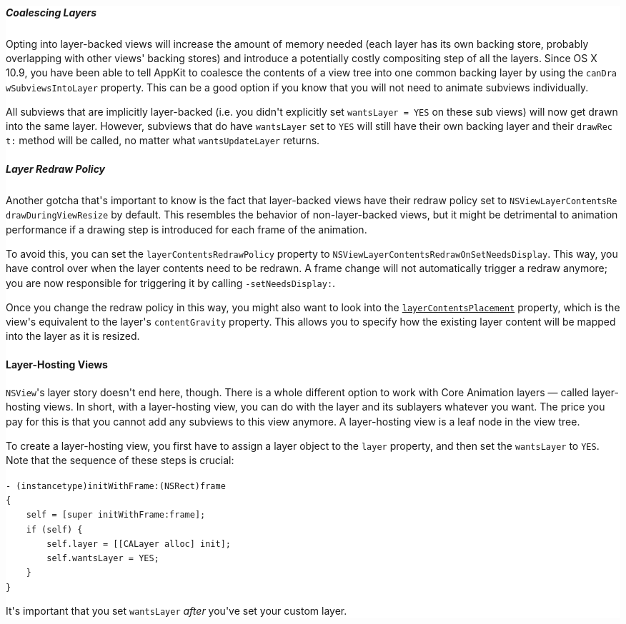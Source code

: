 
##### Coalescing Layers

Opting into layer-backed views will increase the amount of memory needed (each layer has its own backing store, probably overlapping with other views' backing stores) and introduce a potentially costly compositing step of all the layers. Since OS X 10.9, you have been able to tell AppKit to coalesce the contents of a view tree into one common backing layer by using the `canDrawSubviewsIntoLayer` property. This can be a good option if you know that you will not need to animate subviews individually. 

All subviews that are implicitly layer-backed (i.e. you didn't explicitly set `wantsLayer = YES` on these sub views) will now get drawn into the same layer. However, subviews that do have `wantsLayer` set to `YES` will still have their own backing layer and their `drawRect:` method will be called, no matter what `wantsUpdateLayer` returns.


##### Layer Redraw Policy

Another gotcha that's important to know is the fact that layer-backed views have their redraw policy set to `NSViewLayerContentsRedrawDuringViewResize` by default. This resembles the behavior of non-layer-backed views, but it might be detrimental to animation performance if a drawing step is introduced for each frame of the animation.

To avoid this, you can set the `layerContentsRedrawPolicy` property to `NSViewLayerContentsRedrawOnSetNeedsDisplay`. This way, you have control over when the layer contents need to be redrawn. A frame change will not automatically trigger a redraw anymore; you are now responsible for triggering it by calling `-setNeedsDisplay:`.

Once you change the redraw policy in this way, you might also want to look into the [`layerContentsPlacement`](https://developer.apple.com/library/mac/documentation/Cocoa/Reference/ApplicationKit/Classes/NSView_Class/Reference/NSView.html#//apple_ref/occ/instm/NSView/layerContentsPlacement) property, which is the view's equivalent to the layer's `contentGravity` property. This allows you to specify how the existing layer content will be mapped into the layer as it is resized.


#### Layer-Hosting Views

`NSView`'s layer story doesn't end here, though. There is a whole different option to work with Core Animation layers — called layer-hosting views. In short, with a layer-hosting view, you can do with the layer and its sublayers whatever you want. The price you pay for this is that you cannot add any subviews to this view anymore. A layer-hosting view is a leaf node in the view tree. 

To create a layer-hosting view, you first have to assign a layer object to the `layer` property, and then set the `wantsLayer` to `YES`. Note that the sequence of these steps is crucial:

    - (instancetype)initWithFrame:(NSRect)frame
    {
        self = [super initWithFrame:frame];
        if (self) {
            self.layer = [[CALayer alloc] init];
            self.wantsLayer = YES;
        }
    }
    
It's important that you set `wantsLayer` *after* you've set your custom layer.

